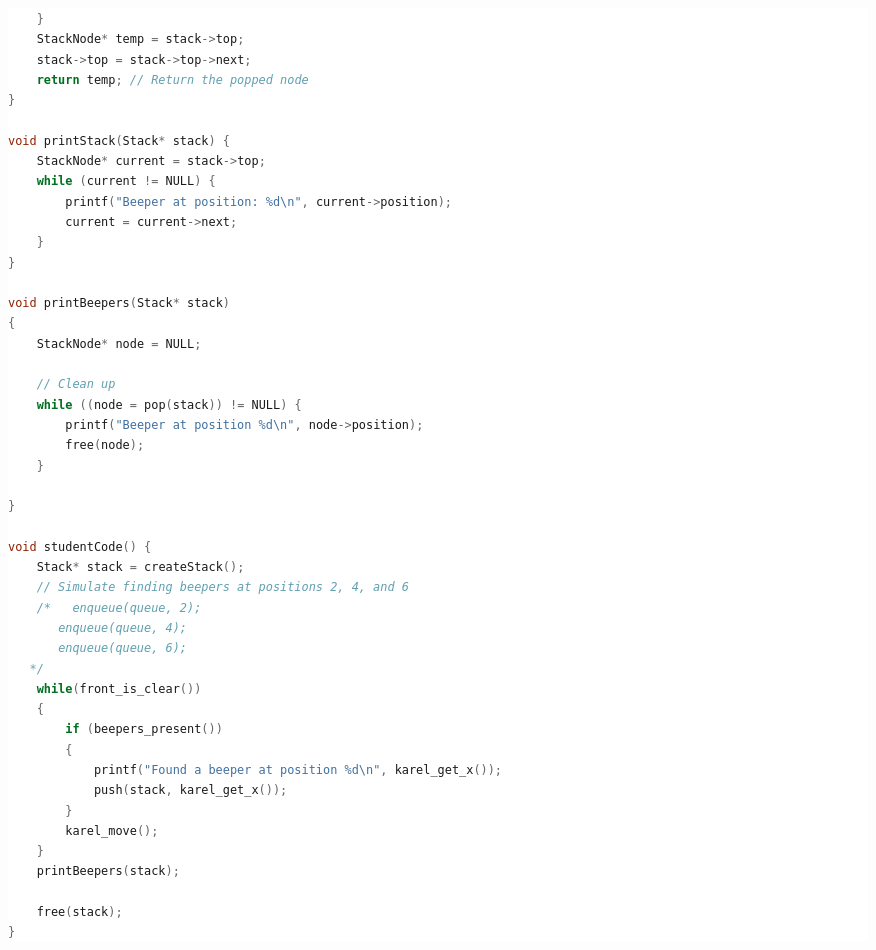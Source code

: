 ```c
    }
    StackNode* temp = stack->top;
    stack->top = stack->top->next;
    return temp; // Return the popped node
}

void printStack(Stack* stack) {
    StackNode* current = stack->top;
    while (current != NULL) {
        printf("Beeper at position: %d\n", current->position);
        current = current->next;
    }
}

void printBeepers(Stack* stack)
{
    StackNode* node = NULL;

    // Clean up
    while ((node = pop(stack)) != NULL) {
        printf("Beeper at position %d\n", node->position);
        free(node);
    }

}

void studentCode() {
    Stack* stack = createStack();
    // Simulate finding beepers at positions 2, 4, and 6
    /*   enqueue(queue, 2);
       enqueue(queue, 4);
       enqueue(queue, 6);
   */
    while(front_is_clear())
    {
        if (beepers_present())
        {
            printf("Found a beeper at position %d\n", karel_get_x());
            push(stack, karel_get_x());
        }
        karel_move();
    }
    printBeepers(stack);

    free(stack);
}